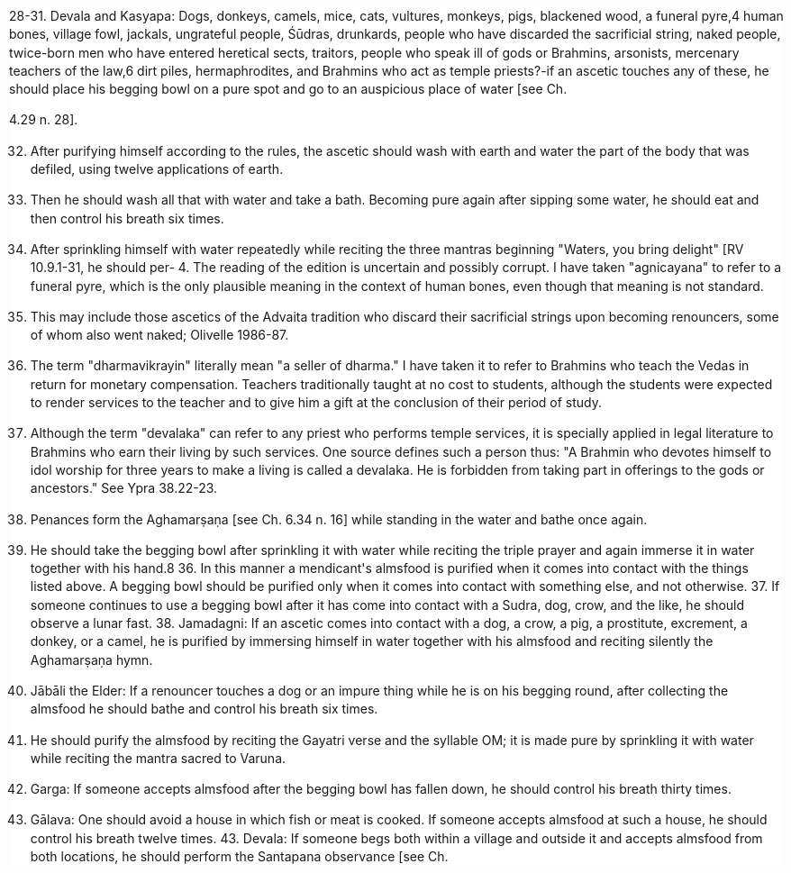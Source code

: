28-31. Devala and Kasyapa: Dogs, donkeys, camels, mice, cats, vultures, monkeys, pigs, blackened wood, a funeral pyre,4 human bones, village fowl, jackals, ungrateful people, Śūdras, drunkards, people who have discarded the sacrificial string, naked people, twice-born men who have entered heretical sects, traitors, people who speak ill of gods or Brahmins, arsonists, mercenary teachers of the law,6 dirt piles, hermaphrodites, and Brahmins who act as temple priests?-if an ascetic touches any of these, he should place his begging bowl on a pure spot and go to an auspicious place of water [see Ch.

4.29 n. 28].

32. After purifying himself according to the rules, the ascetic should wash with earth and water the part of the body that was defiled, using twelve applications of earth.

33. Then he should wash all that with water and take a bath. Becoming pure again after sipping some water, he should eat and then control his breath six times.

34. After sprinkling himself with water repeatedly while reciting the three mantras beginning "Waters, you bring delight" [RV 10.9.1-31, he should per- 4. The reading of the edition is uncertain and possibly corrupt. I have taken "agnicayana" to refer to a funeral pyre, which is the only plausible meaning in the context of human bones, even though that meaning is not standard.

5. This may include those ascetics of the Advaita tradition who discard their sacrificial strings upon becoming renouncers, some of whom also went naked; Olivelle 1986-87.

6. The term "dharmavikrayin" literally mean "a seller of dharma." I have taken it to refer to Brahmins who teach the Vedas in return for monetary compensation. Teachers traditionally taught at no cost to students, although the students were expected to render services to the teacher and to give him a gift at the conclusion of their period of study.

7. Although the term "devalaka" can refer to any priest who performs temple services, it is specially applied in legal literature to Brahmins who earn their living by such services. One source defines such a person thus: "A Brahmin who devotes himself to idol worship for three years to make a living is called a devalaka. He is forbidden from taking part in offerings to the gods or ancestors." See Ypra 38.22-23.

10. Penances form the Aghamarṣaṇa [see Ch. 6.34 n. 16] while standing in the water and bathe once again.

35. He should take the begging bowl after sprinkling it with water while reciting the triple prayer and again immerse it in water together with his hand.8 36. In this manner a mendicant's almsfood is purified when it comes into contact with the things listed above. A begging bowl should be purified only when it comes into contact with something else, and not otherwise. 37. If someone continues to use a begging bowl after it has come into contact with a Sudra, dog, crow, and the like, he should observe a lunar fast. 38. Jamadagni: If an ascetic comes into contact with a dog, a crow, a pig, a prostitute, excrement, a donkey, or a camel, he is purified by immersing himself in water together with his almsfood and reciting silently the Aghamarṣaṇa hymn.

39. Jābāli the Elder: If a renouncer touches a dog or an impure thing while he is on his begging round, after collecting the almsfood he should bathe and control his breath six times.

40. He should purify the almsfood by reciting the Gayatri verse and the syllable OM; it is made pure by sprinkling it with water while reciting the mantra sacred to Varuna.

41. Garga: If someone accepts almsfood after the begging bowl has fallen down, he should control his breath thirty times.

42. Gālava: One should avoid a house in which fish or meat is cooked. If someone accepts almsfood at such a house, he should control his breath twelve times. 43. Devala: If someone begs both within a village and outside it and accepts almsfood from both locations, he should perform the Santapana observance [see Ch.

